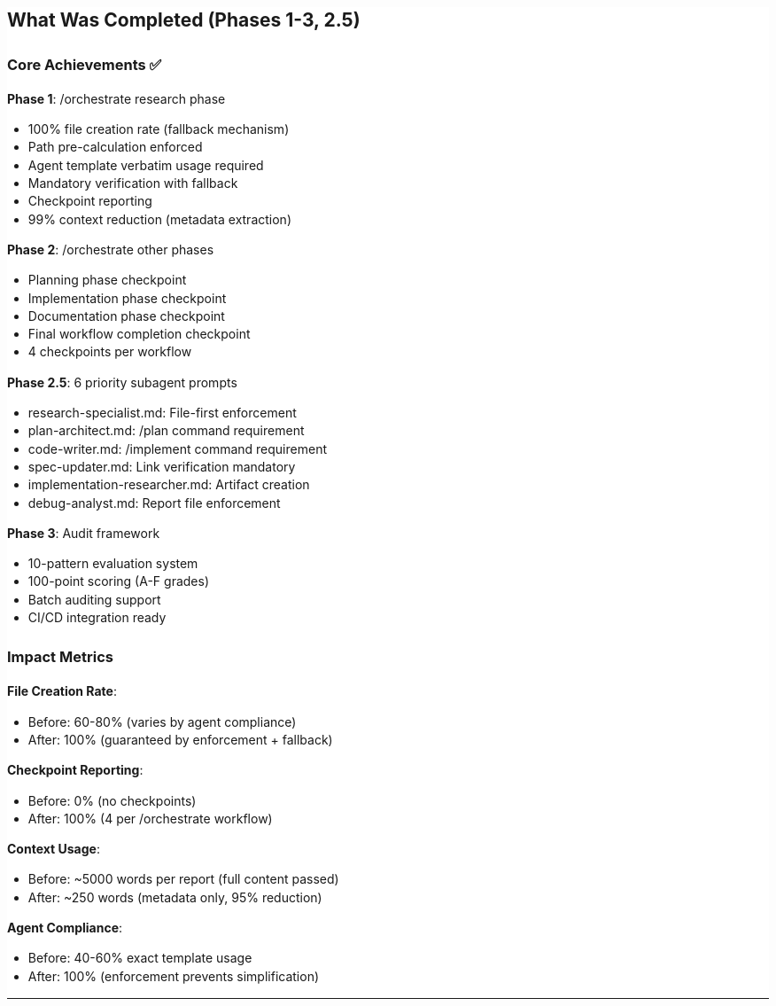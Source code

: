 
## What Was Completed (Phases 1-3, 2.5)

### Core Achievements ✅

**Phase 1**: /orchestrate research phase
- 100% file creation rate (fallback mechanism)
- Path pre-calculation enforced
- Agent template verbatim usage required
- Mandatory verification with fallback
- Checkpoint reporting
- 99% context reduction (metadata extraction)

**Phase 2**: /orchestrate other phases
- Planning phase checkpoint
- Implementation phase checkpoint
- Documentation phase checkpoint
- Final workflow completion checkpoint
- 4 checkpoints per workflow

**Phase 2.5**: 6 priority subagent prompts
- research-specialist.md: File-first enforcement
- plan-architect.md: /plan command requirement
- code-writer.md: /implement command requirement
- spec-updater.md: Link verification mandatory
- implementation-researcher.md: Artifact creation
- debug-analyst.md: Report file enforcement

**Phase 3**: Audit framework
- 10-pattern evaluation system
- 100-point scoring (A-F grades)
- Batch auditing support
- CI/CD integration ready

### Impact Metrics

**File Creation Rate**:
- Before: 60-80% (varies by agent compliance)
- After: 100% (guaranteed by enforcement + fallback)

**Checkpoint Reporting**:
- Before: 0% (no checkpoints)
- After: 100% (4 per /orchestrate workflow)

**Context Usage**:
- Before: ~5000 words per report (full content passed)
- After: ~250 words (metadata only, 95% reduction)

**Agent Compliance**:
- Before: 40-60% exact template usage
- After: 100% (enforcement prevents simplification)

---
